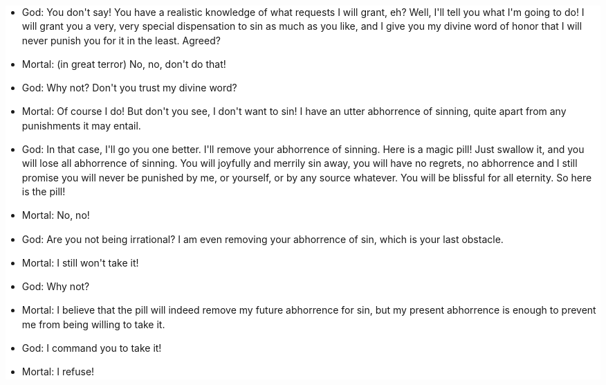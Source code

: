- God:
  You don't say!
  You have a realistic knowledge of what requests I will grant, eh?
  Well, I'll tell you what I'm going to do!
  I will grant you a very, very special dispensation to sin as much as you like,
  and I give you my divine word of honor that
  I will never punish you for it in the least.
  Agreed?

- Mortal: (in great terror)
  No, no, don't do that!

- God:
  Why not?
  Don't you trust my divine word?

- Mortal:
  Of course I do!
  But don't you see, I don't want to sin!
  I have an utter abhorrence of sinning,
  quite apart from any punishments it may entail.

- God:
  In that case, I'll go you one better.
  I'll remove your abhorrence of sinning.
  Here is a magic pill!
  Just swallow it, and you will lose all abhorrence of sinning.
  You will joyfully and merrily sin away,
  you will have no regrets, no abhorrence and
  I still promise you will never be punished
  by me, or yourself, or by any source whatever.
  You will be blissful for all eternity.
  So here is the pill!

- Mortal:
  No, no!

- God:
  Are you not being irrational?
  I am even removing your abhorrence of sin,
  which is your last obstacle.

- Mortal:
  I still won't take it!

- God:
  Why not?

- Mortal:
  I believe that the pill will indeed remove my future abhorrence for sin,
  but my present abhorrence is enough to prevent me from being willing to take it.

- God:
  I command you to take it!

- Mortal:
  I refuse!
